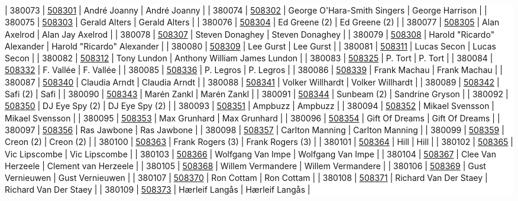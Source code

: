 | 380073 | [508301](https://www.discogs.com/artist/508301) | André Joanny | André Joanny |
| 380074 | [508302](https://www.discogs.com/artist/508302) | George O'Hara-Smith Singers | George Harrison |
| 380075 | [508303](https://www.discogs.com/artist/508303) | Gerald Alters | Gerald Alters |
| 380076 | [508304](https://www.discogs.com/artist/508304) | Ed Greene (2) | Ed Greene (2) |
| 380077 | [508305](https://www.discogs.com/artist/508305) | Alan Axelrod | Alan Jay Axelrod |
| 380078 | [508307](https://www.discogs.com/artist/508307) | Steven Donaghey | Steven Donaghey |
| 380079 | [508308](https://www.discogs.com/artist/508308) | Harold "Ricardo" Alexander | Harold "Ricardo" Alexander |
| 380080 | [508309](https://www.discogs.com/artist/508309) | Lee Gurst | Lee Gurst |
| 380081 | [508311](https://www.discogs.com/artist/508311) | Lucas Secon | Lucas Secon |
| 380082 | [508312](https://www.discogs.com/artist/508312) | Tony Lundon | Anthony William James Lundon |
| 380083 | [508325](https://www.discogs.com/artist/508325) | P. Tort | P. Tort |
| 380084 | [508332](https://www.discogs.com/artist/508332) | F. Vallée | F. Vallée |
| 380085 | [508336](https://www.discogs.com/artist/508336) | P. Legros | P. Legros |
| 380086 | [508339](https://www.discogs.com/artist/508339) | Frank Machau | Frank Machau |
| 380087 | [508340](https://www.discogs.com/artist/508340) | Claudia Arndt | Claudia Arndt |
| 380088 | [508341](https://www.discogs.com/artist/508341) | Volker Willhardt | Volker Willhardt |
| 380089 | [508342](https://www.discogs.com/artist/508342) | Safi (2) | Safi |
| 380090 | [508343](https://www.discogs.com/artist/508343) | Marén Zankl | Marén Zankl |
| 380091 | [508344](https://www.discogs.com/artist/508344) | Sunbeam (2) | Sandrine Gryson |
| 380092 | [508350](https://www.discogs.com/artist/508350) | DJ Eye Spy (2) | DJ Eye Spy (2) |
| 380093 | [508351](https://www.discogs.com/artist/508351) | Ampbuzz | Ampbuzz |
| 380094 | [508352](https://www.discogs.com/artist/508352) | Mikael Svensson | Mikael Svensson |
| 380095 | [508353](https://www.discogs.com/artist/508353) | Max Grunhard | Max Grunhard |
| 380096 | [508354](https://www.discogs.com/artist/508354) | Gift Of Dreams | Gift Of Dreams |
| 380097 | [508356](https://www.discogs.com/artist/508356) | Ras Jawbone | Ras Jawbone |
| 380098 | [508357](https://www.discogs.com/artist/508357) | Carlton Manning | Carlton Manning |
| 380099 | [508359](https://www.discogs.com/artist/508359) | Creon (2) | Creon (2) |
| 380100 | [508363](https://www.discogs.com/artist/508363) | Frank Rogers (3) | Frank Rogers (3) |
| 380101 | [508364](https://www.discogs.com/artist/508364) | Hill | Hill |
| 380102 | [508365](https://www.discogs.com/artist/508365) | Vic Lipscombe | Vic Lipscombe |
| 380103 | [508366](https://www.discogs.com/artist/508366) | Wolfgang Van Impe | Wolfgang Van Impe |
| 380104 | [508367](https://www.discogs.com/artist/508367) | Clee Van Herzeele | Clement van Herzeele |
| 380105 | [508368](https://www.discogs.com/artist/508368) | Willem Vermandere | Willem Vermandere |
| 380106 | [508369](https://www.discogs.com/artist/508369) | Gust Vernieuwen | Gust Vernieuwen |
| 380107 | [508370](https://www.discogs.com/artist/508370) | Ron Cottam | Ron Cottam |
| 380108 | [508371](https://www.discogs.com/artist/508371) | Richard Van Der Staey | Richard Van Der Staey |
| 380109 | [508373](https://www.discogs.com/artist/508373) | Hærleif Langås | Hærleif Langås |